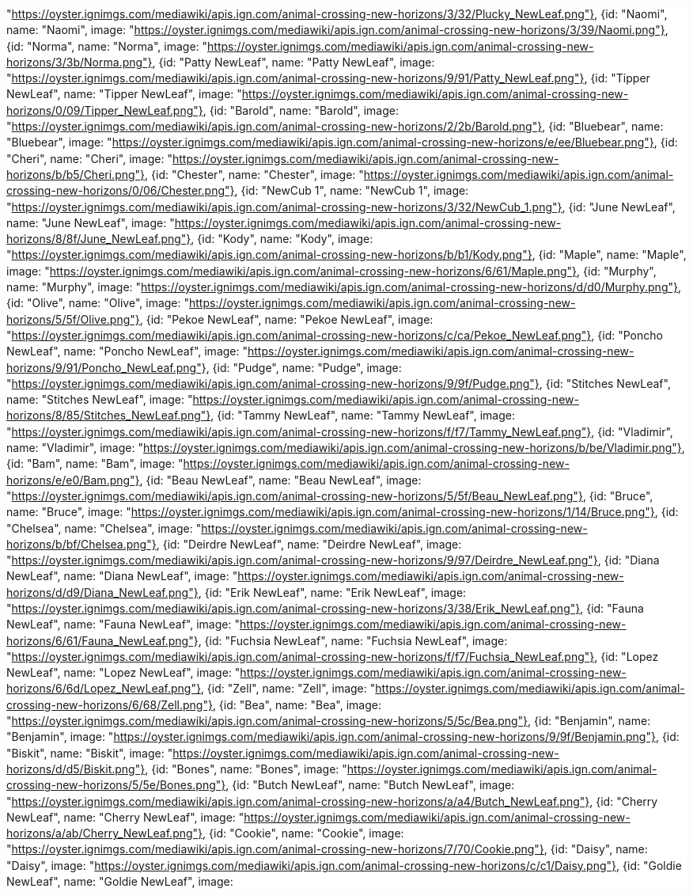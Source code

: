 "https://oyster.ignimgs.com/mediawiki/apis.ign.com/animal-crossing-new-horizons/3/32/Plucky_NewLeaf.png"}, {id: "Naomi", name: "Naomi", image: "https://oyster.ignimgs.com/mediawiki/apis.ign.com/animal-crossing-new-horizons/3/39/Naomi.png"}, {id: "Norma", name: "Norma", image: "https://oyster.ignimgs.com/mediawiki/apis.ign.com/animal-crossing-new-horizons/3/3b/Norma.png"}, {id: "Patty NewLeaf", name: "Patty NewLeaf", image: "https://oyster.ignimgs.com/mediawiki/apis.ign.com/animal-crossing-new-horizons/9/91/Patty_NewLeaf.png"}, {id: "Tipper NewLeaf", name: "Tipper NewLeaf", image: "https://oyster.ignimgs.com/mediawiki/apis.ign.com/animal-crossing-new-horizons/0/09/Tipper_NewLeaf.png"}, {id: "Barold", name: "Barold", image: "https://oyster.ignimgs.com/mediawiki/apis.ign.com/animal-crossing-new-horizons/2/2b/Barold.png"}, {id: "Bluebear", name: "Bluebear", image: "https://oyster.ignimgs.com/mediawiki/apis.ign.com/animal-crossing-new-horizons/e/ee/Bluebear.png"}, {id: "Cheri", name: "Cheri", image: "https://oyster.ignimgs.com/mediawiki/apis.ign.com/animal-crossing-new-horizons/b/b5/Cheri.png"}, {id: "Chester", name: "Chester", image: "https://oyster.ignimgs.com/mediawiki/apis.ign.com/animal-crossing-new-horizons/0/06/Chester.png"}, {id: "NewCub 1", name: "NewCub 1", image: "https://oyster.ignimgs.com/mediawiki/apis.ign.com/animal-crossing-new-horizons/3/32/NewCub_1.png"}, {id: "June NewLeaf", name: "June NewLeaf", image: "https://oyster.ignimgs.com/mediawiki/apis.ign.com/animal-crossing-new-horizons/8/8f/June_NewLeaf.png"}, {id: "Kody", name: "Kody", image: "https://oyster.ignimgs.com/mediawiki/apis.ign.com/animal-crossing-new-horizons/b/b1/Kody.png"}, {id: "Maple", name: "Maple", image: "https://oyster.ignimgs.com/mediawiki/apis.ign.com/animal-crossing-new-horizons/6/61/Maple.png"}, {id: "Murphy", name: "Murphy", image: "https://oyster.ignimgs.com/mediawiki/apis.ign.com/animal-crossing-new-horizons/d/d0/Murphy.png"}, {id: "Olive", name: "Olive", image: "https://oyster.ignimgs.com/mediawiki/apis.ign.com/animal-crossing-new-horizons/5/5f/Olive.png"}, {id: "Pekoe NewLeaf", name: "Pekoe NewLeaf", image: "https://oyster.ignimgs.com/mediawiki/apis.ign.com/animal-crossing-new-horizons/c/ca/Pekoe_NewLeaf.png"}, {id: "Poncho NewLeaf", name: "Poncho NewLeaf", image: "https://oyster.ignimgs.com/mediawiki/apis.ign.com/animal-crossing-new-horizons/9/91/Poncho_NewLeaf.png"}, {id: "Pudge", name: "Pudge", image: "https://oyster.ignimgs.com/mediawiki/apis.ign.com/animal-crossing-new-horizons/9/9f/Pudge.png"}, {id: "Stitches NewLeaf", name: "Stitches NewLeaf", image: "https://oyster.ignimgs.com/mediawiki/apis.ign.com/animal-crossing-new-horizons/8/85/Stitches_NewLeaf.png"}, {id: "Tammy NewLeaf", name: "Tammy NewLeaf", image: "https://oyster.ignimgs.com/mediawiki/apis.ign.com/animal-crossing-new-horizons/f/f7/Tammy_NewLeaf.png"}, {id: "Vladimir", name: "Vladimir", image: "https://oyster.ignimgs.com/mediawiki/apis.ign.com/animal-crossing-new-horizons/b/be/Vladimir.png"}, {id: "Bam", name: "Bam", image: "https://oyster.ignimgs.com/mediawiki/apis.ign.com/animal-crossing-new-horizons/e/e0/Bam.png"}, {id: "Beau NewLeaf", name: "Beau NewLeaf", image: "https://oyster.ignimgs.com/mediawiki/apis.ign.com/animal-crossing-new-horizons/5/5f/Beau_NewLeaf.png"}, {id: "Bruce", name: "Bruce", image: "https://oyster.ignimgs.com/mediawiki/apis.ign.com/animal-crossing-new-horizons/1/14/Bruce.png"}, {id: "Chelsea", name: "Chelsea", image: "https://oyster.ignimgs.com/mediawiki/apis.ign.com/animal-crossing-new-horizons/b/bf/Chelsea.png"}, {id: "Deirdre NewLeaf", name: "Deirdre NewLeaf", image: "https://oyster.ignimgs.com/mediawiki/apis.ign.com/animal-crossing-new-horizons/9/97/Deirdre_NewLeaf.png"}, {id: "Diana NewLeaf", name: "Diana NewLeaf", image: "https://oyster.ignimgs.com/mediawiki/apis.ign.com/animal-crossing-new-horizons/d/d9/Diana_NewLeaf.png"}, {id: "Erik NewLeaf", name: "Erik NewLeaf", image: "https://oyster.ignimgs.com/mediawiki/apis.ign.com/animal-crossing-new-horizons/3/38/Erik_NewLeaf.png"}, {id: "Fauna NewLeaf", name: "Fauna NewLeaf", image: "https://oyster.ignimgs.com/mediawiki/apis.ign.com/animal-crossing-new-horizons/6/61/Fauna_NewLeaf.png"}, {id: "Fuchsia NewLeaf", name: "Fuchsia NewLeaf", image: "https://oyster.ignimgs.com/mediawiki/apis.ign.com/animal-crossing-new-horizons/f/f7/Fuchsia_NewLeaf.png"}, {id: "Lopez NewLeaf", name: "Lopez NewLeaf", image: "https://oyster.ignimgs.com/mediawiki/apis.ign.com/animal-crossing-new-horizons/6/6d/Lopez_NewLeaf.png"}, {id: "Zell", name: "Zell", image: "https://oyster.ignimgs.com/mediawiki/apis.ign.com/animal-crossing-new-horizons/6/68/Zell.png"}, {id: "Bea", name: "Bea", image: "https://oyster.ignimgs.com/mediawiki/apis.ign.com/animal-crossing-new-horizons/5/5c/Bea.png"}, {id: "Benjamin", name: "Benjamin", image: "https://oyster.ignimgs.com/mediawiki/apis.ign.com/animal-crossing-new-horizons/9/9f/Benjamin.png"}, {id: "Biskit", name: "Biskit", image: "https://oyster.ignimgs.com/mediawiki/apis.ign.com/animal-crossing-new-horizons/d/d5/Biskit.png"}, {id: "Bones", name: "Bones", image: "https://oyster.ignimgs.com/mediawiki/apis.ign.com/animal-crossing-new-horizons/5/5e/Bones.png"}, {id: "Butch NewLeaf", name: "Butch NewLeaf", image: "https://oyster.ignimgs.com/mediawiki/apis.ign.com/animal-crossing-new-horizons/a/a4/Butch_NewLeaf.png"}, {id: "Cherry NewLeaf", name: "Cherry NewLeaf", image: "https://oyster.ignimgs.com/mediawiki/apis.ign.com/animal-crossing-new-horizons/a/ab/Cherry_NewLeaf.png"}, {id: "Cookie", name: "Cookie", image: "https://oyster.ignimgs.com/mediawiki/apis.ign.com/animal-crossing-new-horizons/7/70/Cookie.png"}, {id: "Daisy", name: "Daisy", image: "https://oyster.ignimgs.com/mediawiki/apis.ign.com/animal-crossing-new-horizons/c/c1/Daisy.png"}, {id: "Goldie NewLeaf", name: "Goldie NewLeaf", image: